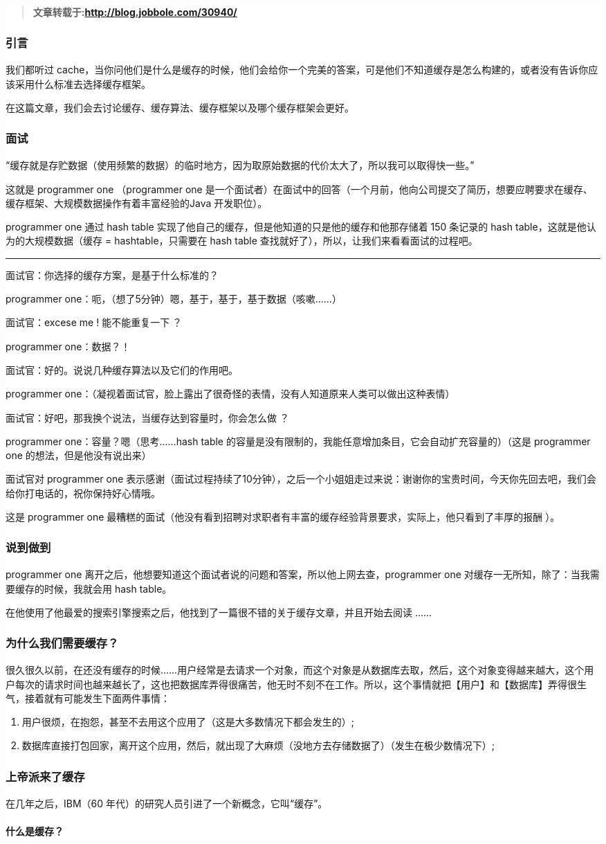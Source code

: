 > **文章转载于:http://blog.jobbole.com/30940/**

### **引言**

我们都听过 cache，当你问他们是什么是缓存的时候，他们会给你一个完美的答案，可是他们不知道缓存是怎么构建的，或者没有告诉你应该采用什么标准去选择缓存框架。

在这篇文章，我们会去讨论缓存、缓存算法、缓存框架以及哪个缓存框架会更好。

### **面试**

“缓存就是存贮数据（使用频繁的数据）的临时地方，因为取原始数据的代价太大了，所以我可以取得快一些。”

这就是 programmer one （programmer one 是一个面试者）在面试中的回答（一个月前，他向公司提交了简历，想要应聘要求在缓存、缓存框架、大规模数据操作有着丰富经验的Java 开发职位）。

programmer one 通过 hash table 实现了他自己的缓存，但是他知道的只是他的缓存和他那存储着 150 条记录的 hash table，这就是他认为的大规模数据（缓存 = hashtable，只需要在 hash table 查找就好了），所以，让我们来看看面试的过程吧。

------------

面试官：你选择的缓存方案，是基于什么标准的？

programmer one：呃，（想了5分钟）嗯，基于，基于，基于数据（咳嗽……）

面试官：excese me ! 能不能重复一下 ？

programmer one：数据？！

面试官：好的。说说几种缓存算法以及它们的作用吧。

programmer one：（凝视着面试官，脸上露出了很奇怪的表情，没有人知道原来人类可以做出这种表情）

面试官：好吧，那我换个说法，当缓存达到容量时，你会怎么做 ？

programmer one：容量？嗯（思考……hash table 的容量是没有限制的，我能任意增加条目，它会自动扩充容量的）（这是 programmer one 的想法，但是他没有说出来）

面试官对 programmer one 表示感谢（面试过程持续了10分钟），之后一个小姐姐走过来说：谢谢你的宝贵时间，今天你先回去吧，我们会给你打电话的，祝你保持好心情哦。

这是 programmer one 最糟糕的面试（他没有看到招聘对求职者有丰富的缓存经验背景要求，实际上，他只看到了丰厚的报酬  ）。

### **说到做到**

programmer one 离开之后，他想要知道这个面试者说的问题和答案，所以他上网去查，programmer one 对缓存一无所知，除了：当我需要缓存的时候，我就会用 hash table。

在他使用了他最爱的搜索引擎搜索之后，他找到了一篇很不错的关于缓存文章，并且开始去阅读 ……

### **为什么我们需要缓存？**

很久很久以前，在还没有缓存的时候……用户经常是去请求一个对象，而这个对象是从数据库去取，然后，这个对象变得越来越大，这个用户每次的请求时间也越来越长了，这也把数据库弄得很痛苦，他无时不刻不在工作。所以，这个事情就把【用户】和【数据库】弄得很生气，接着就有可能发生下面两件事情：

1. 用户很烦，在抱怨，甚至不去用这个应用了（这是大多数情况下都会发生的）;

2. 数据库直接打包回家，离开这个应用，然后，就出现了大麻烦（没地方去存储数据了）（发生在极少数情况下）;

### **上帝派来了缓存**

在几年之后，IBM（60 年代）的研究人员引进了一个新概念，它叫“缓存”。

#### **什么是缓存？**
